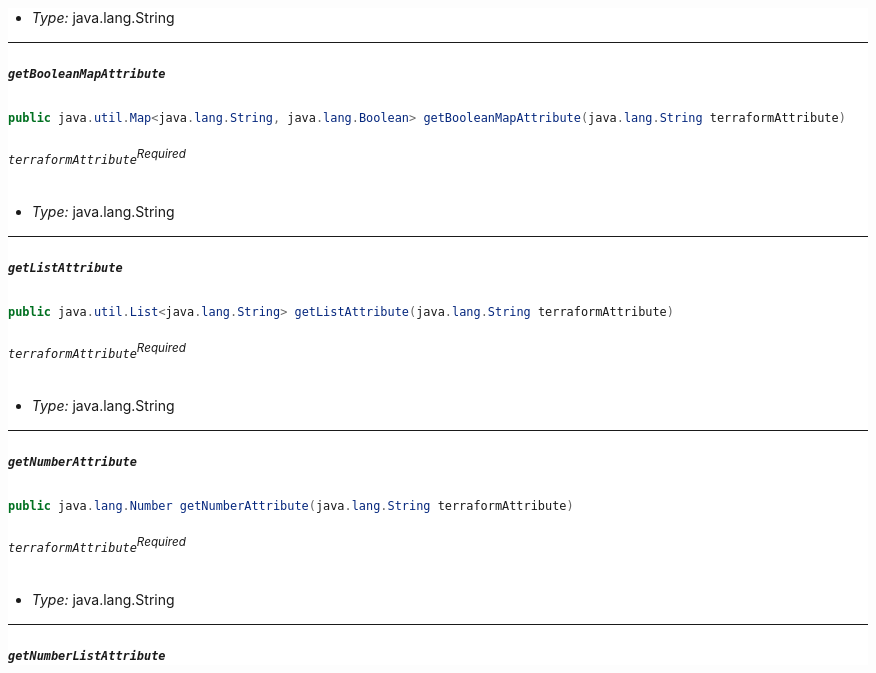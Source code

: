 - *Type:* java.lang.String

---

##### `getBooleanMapAttribute` <a name="getBooleanMapAttribute" id="@cdktf/provider-ionoscloud.dataIonoscloudMongoCluster.DataIonoscloudMongoCluster.getBooleanMapAttribute"></a>

```java
public java.util.Map<java.lang.String, java.lang.Boolean> getBooleanMapAttribute(java.lang.String terraformAttribute)
```

###### `terraformAttribute`<sup>Required</sup> <a name="terraformAttribute" id="@cdktf/provider-ionoscloud.dataIonoscloudMongoCluster.DataIonoscloudMongoCluster.getBooleanMapAttribute.parameter.terraformAttribute"></a>

- *Type:* java.lang.String

---

##### `getListAttribute` <a name="getListAttribute" id="@cdktf/provider-ionoscloud.dataIonoscloudMongoCluster.DataIonoscloudMongoCluster.getListAttribute"></a>

```java
public java.util.List<java.lang.String> getListAttribute(java.lang.String terraformAttribute)
```

###### `terraformAttribute`<sup>Required</sup> <a name="terraformAttribute" id="@cdktf/provider-ionoscloud.dataIonoscloudMongoCluster.DataIonoscloudMongoCluster.getListAttribute.parameter.terraformAttribute"></a>

- *Type:* java.lang.String

---

##### `getNumberAttribute` <a name="getNumberAttribute" id="@cdktf/provider-ionoscloud.dataIonoscloudMongoCluster.DataIonoscloudMongoCluster.getNumberAttribute"></a>

```java
public java.lang.Number getNumberAttribute(java.lang.String terraformAttribute)
```

###### `terraformAttribute`<sup>Required</sup> <a name="terraformAttribute" id="@cdktf/provider-ionoscloud.dataIonoscloudMongoCluster.DataIonoscloudMongoCluster.getNumberAttribute.parameter.terraformAttribute"></a>

- *Type:* java.lang.String

---

##### `getNumberListAttribute` <a name="getNumberListAttribute" id="@cdktf/provider-ionoscloud.dataIonoscloudMongoCluster.DataIonoscloudMongoCluster.getNumberListAttribute"></a>
